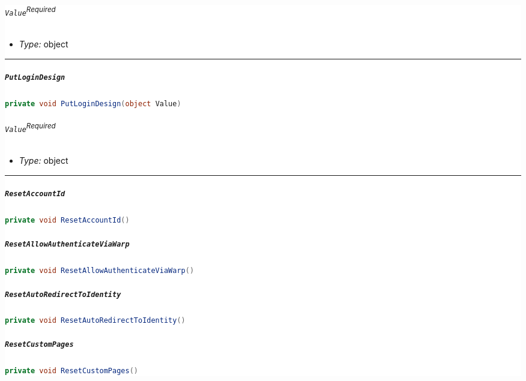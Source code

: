 ###### `Value`<sup>Required</sup> <a name="Value" id="@cdktf/provider-cloudflare.zeroTrustAccessOrganization.ZeroTrustAccessOrganization.putCustomPages.parameter.value"></a>

- *Type:* object

---

##### `PutLoginDesign` <a name="PutLoginDesign" id="@cdktf/provider-cloudflare.zeroTrustAccessOrganization.ZeroTrustAccessOrganization.putLoginDesign"></a>

```csharp
private void PutLoginDesign(object Value)
```

###### `Value`<sup>Required</sup> <a name="Value" id="@cdktf/provider-cloudflare.zeroTrustAccessOrganization.ZeroTrustAccessOrganization.putLoginDesign.parameter.value"></a>

- *Type:* object

---

##### `ResetAccountId` <a name="ResetAccountId" id="@cdktf/provider-cloudflare.zeroTrustAccessOrganization.ZeroTrustAccessOrganization.resetAccountId"></a>

```csharp
private void ResetAccountId()
```

##### `ResetAllowAuthenticateViaWarp` <a name="ResetAllowAuthenticateViaWarp" id="@cdktf/provider-cloudflare.zeroTrustAccessOrganization.ZeroTrustAccessOrganization.resetAllowAuthenticateViaWarp"></a>

```csharp
private void ResetAllowAuthenticateViaWarp()
```

##### `ResetAutoRedirectToIdentity` <a name="ResetAutoRedirectToIdentity" id="@cdktf/provider-cloudflare.zeroTrustAccessOrganization.ZeroTrustAccessOrganization.resetAutoRedirectToIdentity"></a>

```csharp
private void ResetAutoRedirectToIdentity()
```

##### `ResetCustomPages` <a name="ResetCustomPages" id="@cdktf/provider-cloudflare.zeroTrustAccessOrganization.ZeroTrustAccessOrganization.resetCustomPages"></a>

```csharp
private void ResetCustomPages()
```
